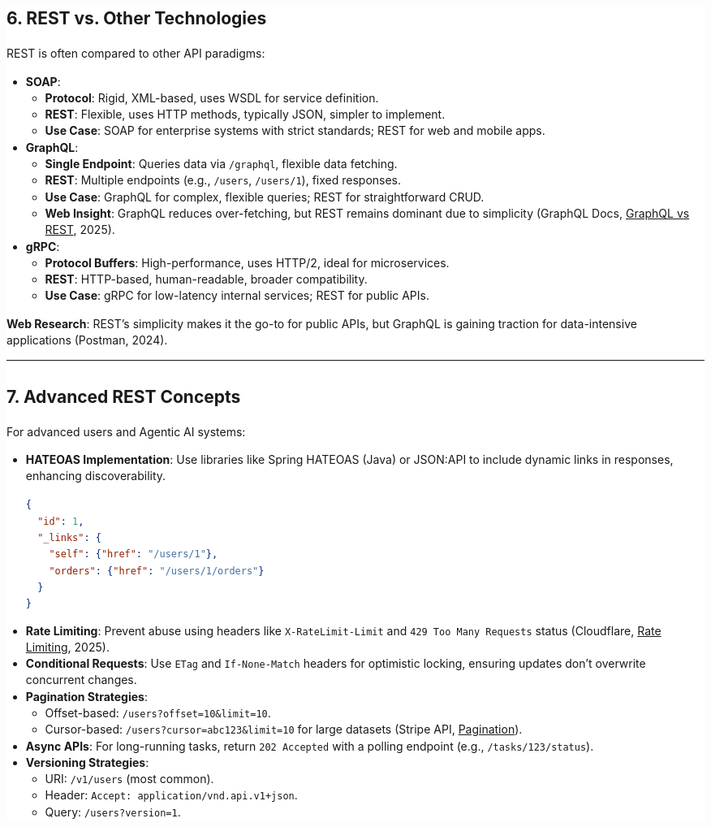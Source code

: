 ## 6. REST vs. Other Technologies

REST is often compared to other API paradigms:

- **SOAP**:
  - **Protocol**: Rigid, XML-based, uses WSDL for service definition.
  - **REST**: Flexible, uses HTTP methods, typically JSON, simpler to implement.
  - **Use Case**: SOAP for enterprise systems with strict standards; REST for web and mobile apps.
- **GraphQL**:
  - **Single Endpoint**: Queries data via `/graphql`, flexible data fetching.
  - **REST**: Multiple endpoints (e.g., `/users`, `/users/1`), fixed responses.
  - **Use Case**: GraphQL for complex, flexible queries; REST for straightforward CRUD.
  - **Web Insight**: GraphQL reduces over-fetching, but REST remains dominant due to simplicity (GraphQL Docs, [GraphQL vs REST](https://graphql.org/learn/graphql-vs-rest/), 2025).
- **gRPC**:
  - **Protocol Buffers**: High-performance, uses HTTP/2, ideal for microservices.
  - **REST**: HTTP-based, human-readable, broader compatibility.
  - **Use Case**: gRPC for low-latency internal services; REST for public APIs.

**Web Research**: REST’s simplicity makes it the go-to for public APIs, but GraphQL is gaining traction for data-intensive applications (Postman, 2024).

---

## 7. Advanced REST Concepts

For advanced users and Agentic AI systems:

- **HATEOAS Implementation**: Use libraries like Spring HATEOAS (Java) or JSON:API to include dynamic links in responses, enhancing discoverability.
  ```json
  {
    "id": 1,
    "_links": {
      "self": {"href": "/users/1"},
      "orders": {"href": "/users/1/orders"}
    }
  }
  ```
- **Rate Limiting**: Prevent abuse using headers like `X-RateLimit-Limit` and `429 Too Many Requests` status (Cloudflare, [Rate Limiting](https://www.cloudflare.com/learning/bots/what-is-rate-limiting/), 2025).
- **Conditional Requests**: Use `ETag` and `If-None-Match` headers for optimistic locking, ensuring updates don’t overwrite concurrent changes.
- **Pagination Strategies**:
  - Offset-based: `/users?offset=10&limit=10`.
  - Cursor-based: `/users?cursor=abc123&limit=10` for large datasets (Stripe API, [Pagination](https://stripe.com/docs/api/pagination)).
- **Async APIs**: For long-running tasks, return `202 Accepted` with a polling endpoint (e.g., `/tasks/123/status`).
- **Versioning Strategies**:
  - URI: `/v1/users` (most common).
  - Header: `Accept: application/vnd.api.v1+json`.
  - Query: `/users?version=1`.
